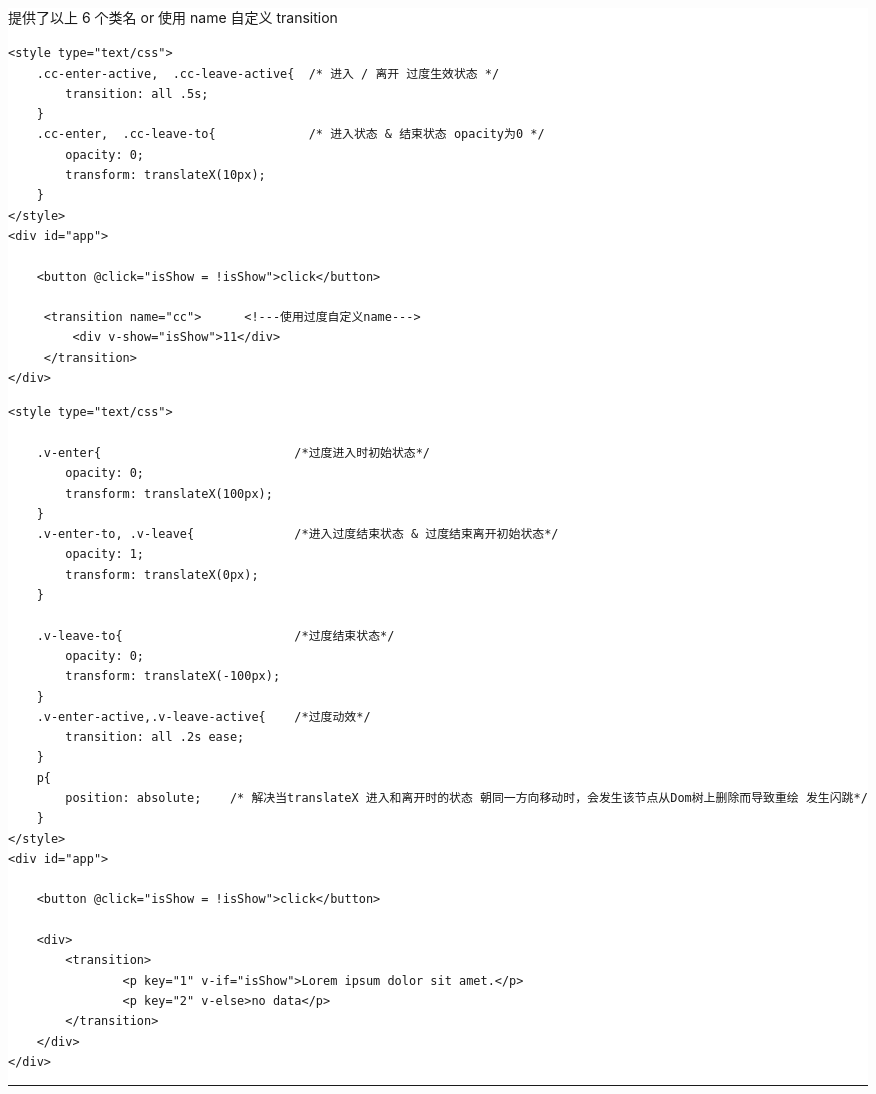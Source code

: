 提供了以上 6 个类名 or 使用 name 自定义 transition

```
<style type="text/css">
	.cc-enter-active,  .cc-leave-active{  /* 进入 / 离开 过度生效状态 */
		transition: all .5s;
	}
	.cc-enter,  .cc-leave-to{             /* 进入状态 & 结束状态 opacity为0 */
		opacity: 0;
		transform: translateX(10px);
	}
</style>
<div id="app">

	<button @click="isShow = !isShow">click</button>

	 <transition name="cc">      <!---使用过度自定义name--->
		 <div v-show="isShow">11</div>
	 </transition>
</div>
```

```
<style type="text/css">

	.v-enter{							/*过度进入时初始状态*/
		opacity: 0;
		transform: translateX(100px);
	}
	.v-enter-to, .v-leave{  			/*进入过度结束状态 & 过度结束离开初始状态*/
		opacity: 1;
		transform: translateX(0px);
	}

	.v-leave-to{						/*过度结束状态*/
		opacity: 0;
		transform: translateX(-100px);
	}
	.v-enter-active,.v-leave-active{	/*过度动效*/
		transition: all .2s ease;
	}
	p{
		position: absolute;    /* 解决当translateX 进入和离开时的状态 朝同一方向移动时，会发生该节点从Dom树上删除而导致重绘 发生闪跳*/
	}
</style>
<div id="app">

	<button @click="isShow = !isShow">click</button>

	<div>
	  	<transition>
	    		<p key="1" v-if="isShow">Lorem ipsum dolor sit amet.</p>
	    		<p key="2" v-else>no data</p>
	  	</transition>
  	</div>
</div>
```

---